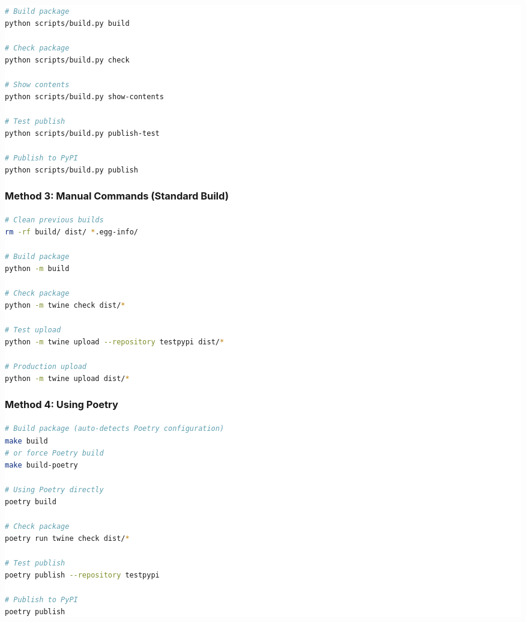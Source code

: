 ```bash
# Build package
python scripts/build.py build

# Check package
python scripts/build.py check

# Show contents
python scripts/build.py show-contents

# Test publish
python scripts/build.py publish-test

# Publish to PyPI
python scripts/build.py publish
```

### Method 3: Manual Commands (Standard Build)

```bash
# Clean previous builds
rm -rf build/ dist/ *.egg-info/

# Build package
python -m build

# Check package
python -m twine check dist/*

# Test upload
python -m twine upload --repository testpypi dist/*

# Production upload
python -m twine upload dist/*
```

### Method 4: Using Poetry

```bash
# Build package (auto-detects Poetry configuration)
make build
# or force Poetry build
make build-poetry

# Using Poetry directly
poetry build

# Check package
poetry run twine check dist/*

# Test publish
poetry publish --repository testpypi

# Publish to PyPI
poetry publish
```
